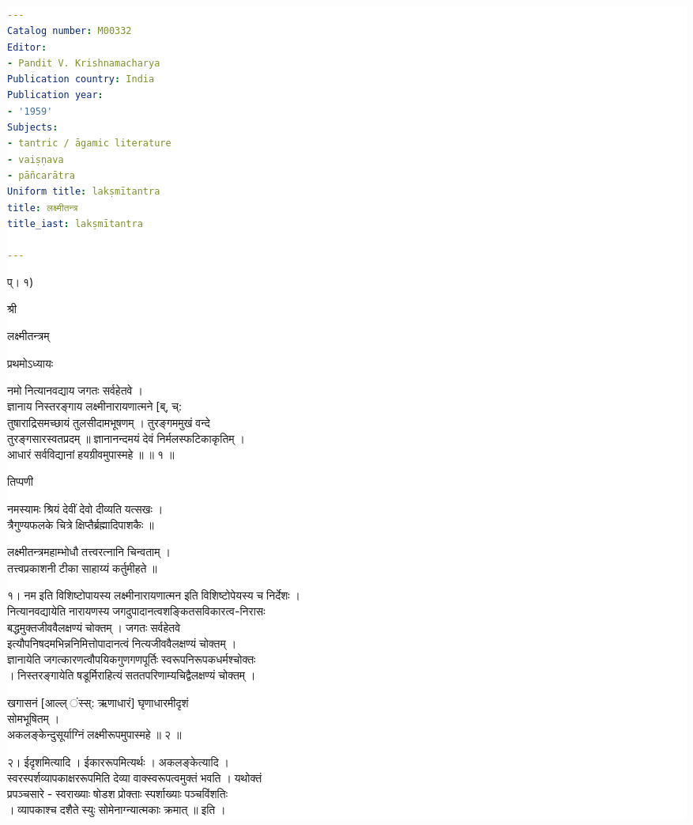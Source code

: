 ```yaml
---
Catalog number: M00332
Editor:
- Pandit V. Krishnamacharya
Publication country: India
Publication year:
- '1959'
Subjects:
- tantric / āgamic literature
- vaiṣṇava
- pāñcarātra
Uniform title: lakṣmītantra
title: लक्ष्मीतन्त्र
title_iast: lakṣmītantra

---
```

  
  
  
  
प्। १)  
  
श्री  
  
लक्ष्मीतन्त्रम्  
  
प्रथमोऽध्यायः  
  
नमो नित्यानवद्याय जगतः सर्वहेतवे ।  
ज्ञानाय निस्तरङ्गाय लक्ष्मीनारायणात्मने [ब्, च्:   
तुषाराद्रिसमच्छायं तुलसीदामभूषणम् । तुरङ्गममुखं वन्दे   
तुरङ्गसारस्वतप्रदम् ॥ ज्ञानानन्दमयं देवं निर्मलस्फटिकाकृतिम् ।   
आधारं सर्वविद्यानां हयग्रीवमुपास्महे ॥ ॥ १ ॥  
  
तिप्पणी   
  
नमस्यामः श्रियं देवीं देवो दीव्यति यत्सखः ।  
त्रैगुण्यफलके चित्रे क्षिप्तैर्ब्रह्मादिपाशकैः ॥  
  
लक्ष्मीतन्त्रमहाम्भोधौ तत्त्वरत्नानि चिन्वताम् ।  
तत्त्वप्रकाशनी टीका साहाय्यं कर्तुमीहते ॥  
  
१। नम इति विशिष्टोपायस्य लक्ष्मीनारायणात्मन इति विशिष्टोपेयस्य च निर्देशः ।   
नित्यानवद्यायेति नारायणस्य जगदुपादानत्वशङ्कितसविकारत्व-निरासः   
बद्धमुक्तजीववैलक्षण्यं चोक्तम् । जगतः सर्वहेतवे   
इत्यौपनिषदमभिन्ननिमित्तोपादानत्वं नित्यजीववैलक्षण्यं चोक्तम् ।   
ज्ञानायेति जगत्कारणत्वौपयिकगुणगणपूर्तिः स्वरूपनिरूपकधर्मश्चोक्तः   
। निस्तरङ्गायेति षडूर्मिराहित्यं सततपरिणाम्यचिद्वैलक्षण्यं चोक्तम् ।  
  
खगासनं [आल्ल् ंस्स्: ऋणाधारं] घृणाधारमीदृशं   
सोमभूषितम् ।  
अकलङ्केन्दुसूर्याग्निं लक्ष्मीरूपमुपास्महे ॥ २ ॥  
  
२। ईदृशमित्यादि । ईकाररूपमित्यर्थः । अकलङ्केत्यादि ।   
स्वरस्पर्शव्यापकाक्षररूपमिति देव्या वाक्स्वरूपत्वमुक्तं भवति । यथोक्तं   
प्रपञ्चसारे - स्वराख्याः षोडश प्रोक्ताः स्पर्शाख्याः पञ्चविंशतिः   
। व्यापकाश्च दशैते स्युः सोमेनाग्न्यात्मकाः क्रमात् ॥ इति ।  
  